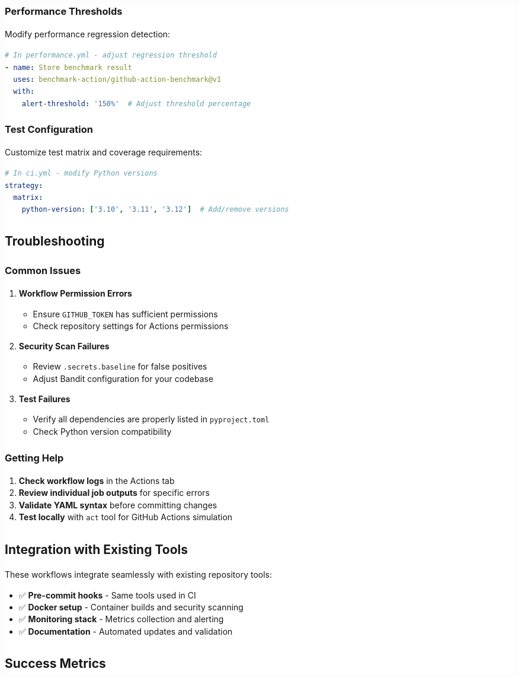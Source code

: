 ### Performance Thresholds
Modify performance regression detection:
```yaml
# In performance.yml - adjust regression threshold
- name: Store benchmark result
  uses: benchmark-action/github-action-benchmark@v1
  with:
    alert-threshold: '150%'  # Adjust threshold percentage
```

### Test Configuration
Customize test matrix and coverage requirements:
```yaml
# In ci.yml - modify Python versions
strategy:
  matrix:
    python-version: ['3.10', '3.11', '3.12']  # Add/remove versions
```

## Troubleshooting

### Common Issues

1. **Workflow Permission Errors**
   - Ensure `GITHUB_TOKEN` has sufficient permissions
   - Check repository settings for Actions permissions

2. **Security Scan Failures**
   - Review `.secrets.baseline` for false positives
   - Adjust Bandit configuration for your codebase

3. **Test Failures**
   - Verify all dependencies are properly listed in `pyproject.toml`
   - Check Python version compatibility

### Getting Help

1. **Check workflow logs** in the Actions tab
2. **Review individual job outputs** for specific errors
3. **Validate YAML syntax** before committing changes
4. **Test locally** with `act` tool for GitHub Actions simulation

## Integration with Existing Tools

These workflows integrate seamlessly with existing repository tools:
- ✅ **Pre-commit hooks** - Same tools used in CI
- ✅ **Docker setup** - Container builds and security scanning
- ✅ **Monitoring stack** - Metrics collection and alerting
- ✅ **Documentation** - Automated updates and validation

## Success Metrics
